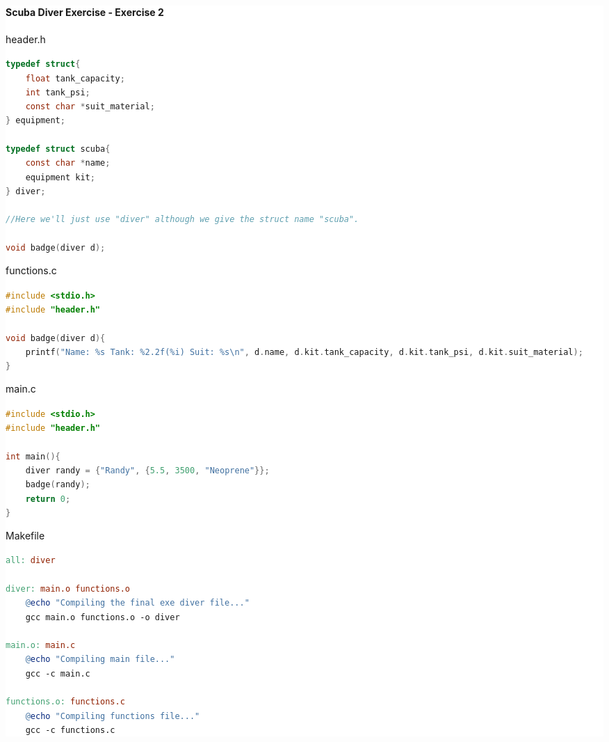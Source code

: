 


#### Scuba Diver Exercise - Exercise 2

header.h

```C
typedef struct{
    float tank_capacity;
    int tank_psi;
    const char *suit_material;
} equipment;

typedef struct scuba{
    const char *name;
    equipment kit;
} diver;

//Here we'll just use "diver" although we give the struct name "scuba".

void badge(diver d);
```



functions.c

```C
#include <stdio.h>
#include "header.h"

void badge(diver d){
    printf("Name: %s Tank: %2.2f(%i) Suit: %s\n", d.name, d.kit.tank_capacity, d.kit.tank_psi, d.kit.suit_material);
}
```



main.c

```C
#include <stdio.h>
#include "header.h"

int main(){
    diver randy = {"Randy", {5.5, 3500, "Neoprene"}};
    badge(randy);
    return 0;
}
```



Makefile

```makefile
all: diver

diver: main.o functions.o
	@echo "Compiling the final exe diver file..."
	gcc main.o functions.o -o diver
	
main.o: main.c
	@echo "Compiling main file..."
	gcc -c main.c

functions.o: functions.c
	@echo "Compiling functions file..."
	gcc -c functions.c

```